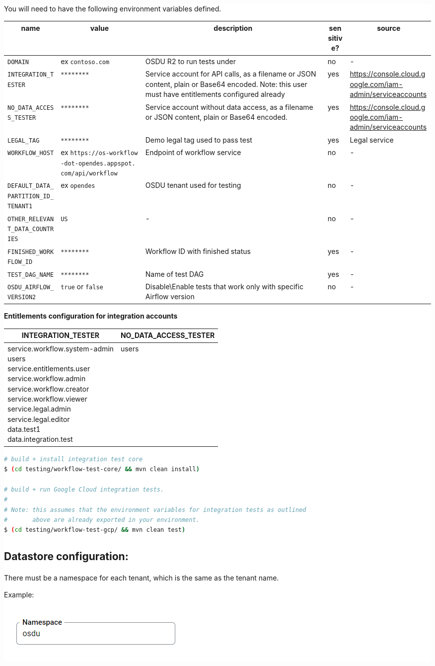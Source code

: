 You will need to have the following environment variables defined.

| name | value | description | sensitive? | source |
| ---  | ---   | ---         | ---        | ---    |
| `DOMAIN` | ex `contoso.com` | OSDU R2 to run tests under | no | - |
| `INTEGRATION_TESTER` | `********` | Service account for API calls, as a filename or JSON content, plain or Base64 encoded.  Note: this user must have entitlements configured already | yes | https://console.cloud.google.com/iam-admin/serviceaccounts |
| `NO_DATA_ACCESS_TESTER` | `********` | Service account without data access, as a filename or JSON content, plain or Base64 encoded. | yes | https://console.cloud.google.com/iam-admin/serviceaccounts |
| `LEGAL_TAG` | `********` | Demo legal tag used to pass test| yes | Legal service |
| `WORKFLOW_HOST` | ex `https://os-workflow-dot-opendes.appspot.com/api/workflow` | Endpoint of workflow service | no | - |
| `DEFAULT_DATA_PARTITION_ID_TENANT1`| ex `opendes` | OSDU tenant used for testing | no | - |
| `OTHER_RELEVANT_DATA_COUNTRIES`| `US`| - | no | - |
| `FINISHED_WORKFLOW_ID` | `********` | Workflow ID with finished status | yes | - |
| `TEST_DAG_NAME` | `********` | Name of test DAG | yes | - |
| `OSDU_AIRFLOW_VERSION2` | `true` or `false` | Disable\Enable tests that work only with specific Airflow version | no | - |

**Entitlements configuration for integration accounts**

| INTEGRATION_TESTER | NO_DATA_ACCESS_TESTER |
| ---  | ---   |
| service.workflow.system-admin<br/>users<br/>service.entitlements.user<br/>service.workflow.admin<br/>service.workflow.creator<br/>service.workflow.viewer<br/>service.legal.admin<br/>service.legal.editor<br/>data.test1<br/>data.integration.test | users |

```bash
# build + install integration test core
$ (cd testing/workflow-test-core/ && mvn clean install)

# build + run Google Cloud integration tests.
#
# Note: this assumes that the environment variables for integration tests as outlined
#       above are already exported in your environment.
$ (cd testing/workflow-test-gcp/ && mvn clean test)
```


## Datastore configuration:

There must be a namespace for each tenant, which is the same as the tenant name.

Example:

![Screenshot](./pics/namespace.PNG)
